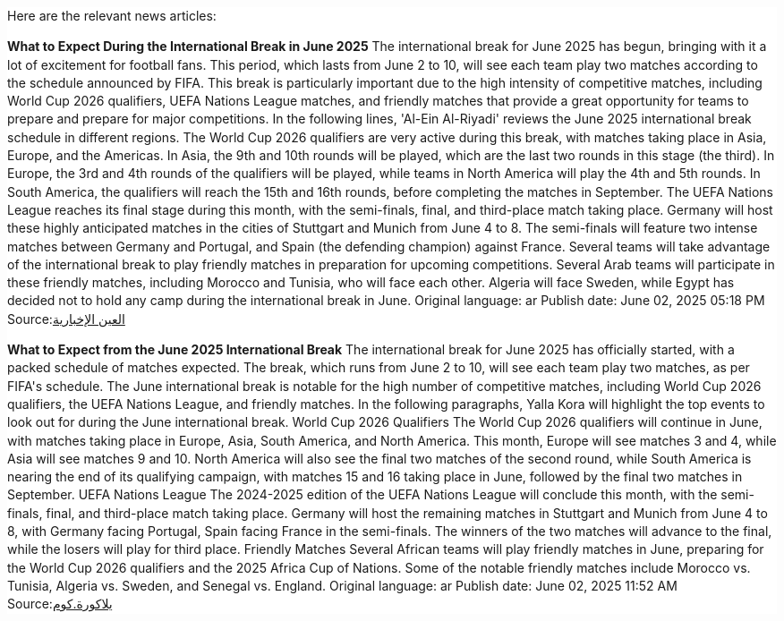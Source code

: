 Here are the relevant news articles:

**What to Expect During the International Break in June 2025**
The international break for June 2025 has begun, bringing with it a lot of excitement for football fans. This period, which lasts from June 2 to 10, will see each team play two matches according to the schedule announced by FIFA. This break is particularly important due to the high intensity of competitive matches, including World Cup 2026 qualifiers, UEFA Nations League matches, and friendly matches that provide a great opportunity for teams to prepare and prepare for major competitions. In the following lines, 'Al-Ein Al-Riyadi' reviews the June 2025 international break schedule in different regions. The World Cup 2026 qualifiers are very active during this break, with matches taking place in Asia, Europe, and the Americas. In Asia, the 9th and 10th rounds will be played, which are the last two rounds in this stage (the third). In Europe, the 3rd and 4th rounds of the qualifiers will be played, while teams in North America will play the 4th and 5th rounds. In South America, the qualifiers will reach the 15th and 16th rounds, before completing the matches in September. The UEFA Nations League reaches its final stage during this month, with the semi-finals, final, and third-place match taking place. Germany will host these highly anticipated matches in the cities of Stuttgart and Munich from June 4 to 8. The semi-finals will feature two intense matches between Germany and Portugal, and Spain (the defending champion) against France. Several teams will take advantage of the international break to play friendly matches in preparation for upcoming competitions. Several Arab teams will participate in these friendly matches, including Morocco and Tunisia, who will face each other. Algeria will face Sweden, while Egypt has decided not to hold any camp during the international break in June.
Original language: ar
Publish date: June 02, 2025 05:18 PM
Source:[العين الإخبارية](https://al-ain.com/article/june-2025-fifa-date-schedule)

**What to Expect from the June 2025 International Break**
The international break for June 2025 has officially started, with a packed schedule of matches expected. The break, which runs from June 2 to 10, will see each team play two matches, as per FIFA's schedule. The June international break is notable for the high number of competitive matches, including World Cup 2026 qualifiers, the UEFA Nations League, and friendly matches. In the following paragraphs, Yalla Kora will highlight the top events to look out for during the June international break. World Cup 2026 Qualifiers The World Cup 2026 qualifiers will continue in June, with matches taking place in Europe, Asia, South America, and North America. This month, Europe will see matches 3 and 4, while Asia will see matches 9 and 10. North America will also see the final two matches of the second round, while South America is nearing the end of its qualifying campaign, with matches 15 and 16 taking place in June, followed by the final two matches in September. UEFA Nations League The 2024-2025 edition of the UEFA Nations League will conclude this month, with the semi-finals, final, and third-place match taking place. Germany will host the remaining matches in Stuttgart and Munich from June 4 to 8, with Germany facing Portugal, Spain facing France in the semi-finals. The winners of the two matches will advance to the final, while the losers will play for third place. Friendly Matches Several African teams will play friendly matches in June, preparing for the World Cup 2026 qualifiers and the 2025 Africa Cup of Nations. Some of the notable friendly matches include Morocco vs. Tunisia, Algeria vs. Sweden, and Senegal vs. England.
Original language: ar
Publish date: June 02, 2025 11:52 AM
Source:[يلاكورة.كوم](https://www.yallakora.com//world-cup-asia-qualifiers-2018/2896/news/512387/%d9%8a%d8%a8%d8%af%d8%a3-%d8%a7%d9%84%d9%8a%d9%88%d9%85-%d9%85%d8%a7%d8%b0%d8%a7-%d9%8a%d9%86%d8%aa%d8%b8%d8%b1-%d8%ac%d9%85%d9%87%d9%88%d8%b1-%d8%a7%d9%84%d9%83%d8%b1%d8%a9-%d9%81%d9%8a-%d8%a7%d9%84%d8%aa%d9%88%d9%82%d9%81-%d8%a7%d9%84%d8%af%d9%88%d9%84%d9%8a-%d9%84%d8%b4%d9%87%d8%b1-%d9%8a%d9%88%d9%86%d9%8a%d9%88-)
